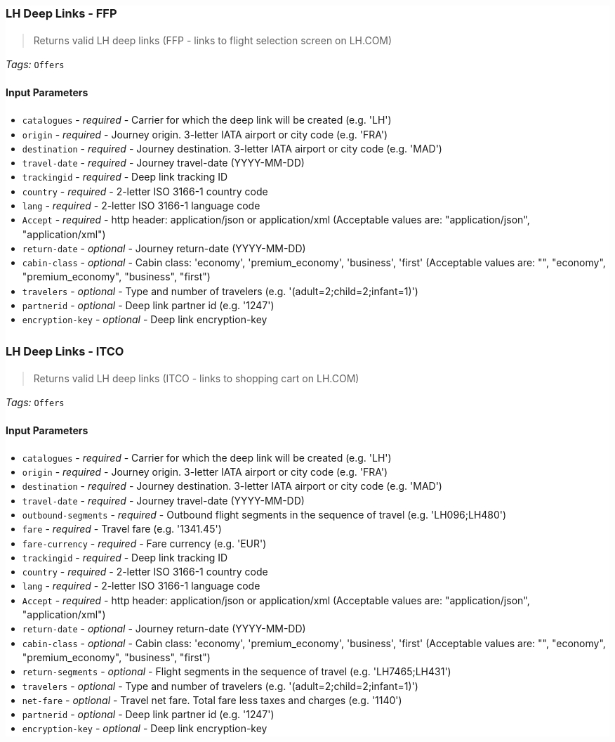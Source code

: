 ### LH Deep Links - FFP

> Returns valid LH deep links (FFP - links to flight selection screen on LH.COM)

*Tags:* `Offers`

#### Input Parameters
* `catalogues` - _required_ - Carrier for which the deep link will be created (e.g. 'LH')
* `origin` - _required_ - Journey origin. 3-letter IATA airport or city code (e.g. 'FRA')
* `destination` - _required_ - Journey destination. 3-letter IATA airport or city code (e.g. 'MAD')
* `travel-date` - _required_ - Journey travel-date (YYYY-MM-DD)
* `trackingid` - _required_ - Deep link tracking ID
* `country` - _required_ - 2-letter ISO 3166-1 country code
* `lang` - _required_ - 2-letter ISO 3166-1 language code
* `Accept` - _required_ - http header: application/json or application/xml (Acceptable values are: "application/json", "application/xml")
* `return-date` - _optional_ - Journey return-date (YYYY-MM-DD)
* `cabin-class` - _optional_ - Cabin class: 'economy', 'premium_economy', 'business', 'first' (Acceptable values are: "", "economy", "premium_economy", "business", "first")
* `travelers` - _optional_ - Type and number of travelers (e.g. '(adult=2;child=2;infant=1)')
* `partnerid` - _optional_ - Deep link partner id (e.g. '1247')
* `encryption-key` - _optional_ - Deep link encryption-key

### LH Deep Links - ITCO

> Returns valid LH deep links (ITCO - links to shopping cart on LH.COM)

*Tags:* `Offers`

#### Input Parameters
* `catalogues` - _required_ - Carrier for which the deep link will be created (e.g. 'LH')
* `origin` - _required_ - Journey origin. 3-letter IATA airport or city code (e.g. 'FRA')
* `destination` - _required_ - Journey destination. 3-letter IATA airport or city code (e.g. 'MAD')
* `travel-date` - _required_ - Journey travel-date (YYYY-MM-DD)
* `outbound-segments` - _required_ - Outbound flight segments in the sequence of travel (e.g. 'LH096;LH480')
* `fare` - _required_ - Travel fare (e.g. '1341.45')
* `fare-currency` - _required_ - Fare currency (e.g. 'EUR')
* `trackingid` - _required_ - Deep link tracking ID
* `country` - _required_ - 2-letter ISO 3166-1 country code
* `lang` - _required_ - 2-letter ISO 3166-1 language code
* `Accept` - _required_ - http header: application/json or application/xml (Acceptable values are: "application/json", "application/xml")
* `return-date` - _optional_ - Journey return-date (YYYY-MM-DD)
* `cabin-class` - _optional_ - Cabin class: 'economy', 'premium_economy', 'business', 'first' (Acceptable values are: "", "economy", "premium_economy", "business", "first")
* `return-segments` - _optional_ - Flight segments in the sequence of travel (e.g. 'LH7465;LH431')
* `travelers` - _optional_ - Type and number of travelers (e.g. '(adult=2;child=2;infant=1)')
* `net-fare` - _optional_ - Travel net fare. Total fare less taxes and charges (e.g. '1140')
* `partnerid` - _optional_ - Deep link partner id (e.g. '1247')
* `encryption-key` - _optional_ - Deep link encryption-key
